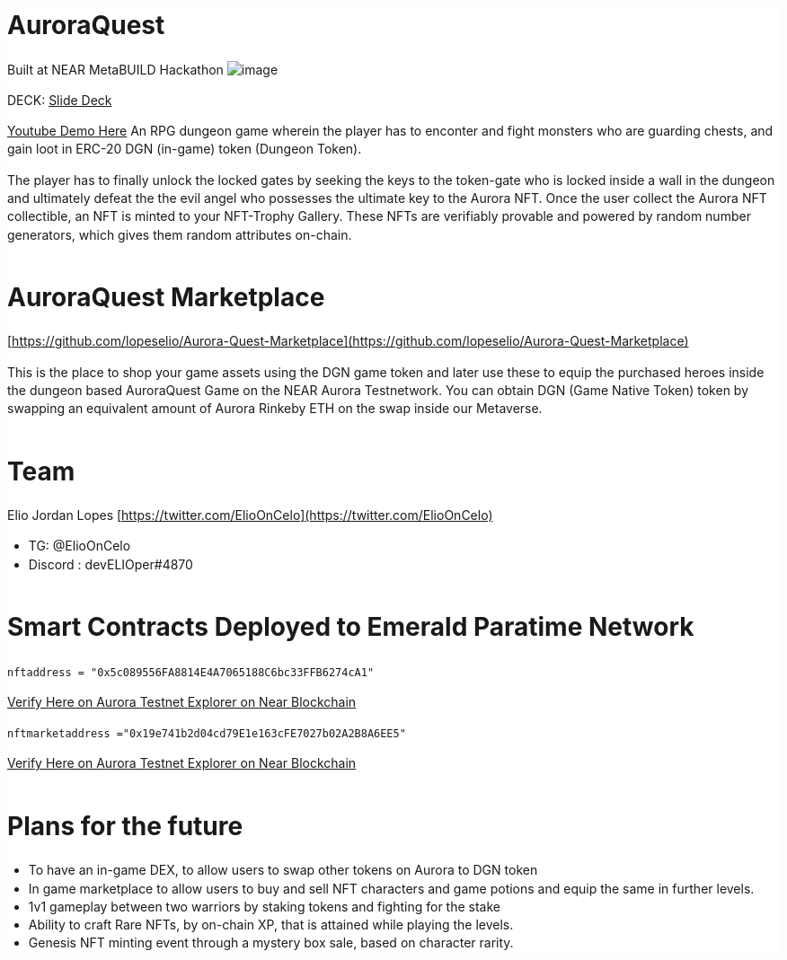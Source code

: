 # AuroraQuest

Built at NEAR MetaBUILD Hackathon 
![image](https://user-images.githubusercontent.com/43913734/203008822-a40f63de-feba-4ae2-80c5-3ec47360f396.png)


DECK: [Slide Deck](https://docs.google.com/presentation/d/14_9SQ7EJmIgXT5J3oHE2OxzJpaKDr92SIv_FKCzkmM0/edit?usp=sharing)

[Youtube Demo Here](https://youtu.be/iRiWgD5oM3I)
An RPG dungeon game wherein the player has to enconter and fight monsters who are guarding chests, and gain loot in ERC-20 DGN (in-game) token (Dungeon Token).

The player has to finally unlock the locked gates by seeking the keys to the token-gate who is locked inside a wall in the dungeon and ultimately defeat the the evil angel who possesses the ultimate key to the Aurora NFT.
Once the user collect the Aurora NFT collectible, an NFT is minted to your NFT-Trophy Gallery. These NFTs are verifiably provable and powered by random number generators, which gives them random attributes on-chain.

# AuroraQuest Marketplace

[https://github.com/lopeselio/Aurora-Quest-Marketplace](https://github.com/lopeselio/Aurora-Quest-Marketplace)

This is the place to shop your game assets using the DGN game token and later use these to equip the purchased heroes inside the dungeon based AuroraQuest Game on the NEAR Aurora Testnetwork. You can obtain DGN (Game Native Token) token by swapping an equivalent amount of Aurora Rinkeby ETH  on the swap inside our Metaverse.

# Team
Elio Jordan Lopes [https://twitter.com/ElioOnCelo](https://twitter.com/ElioOnCelo)
- TG: @ElioOnCelo
- Discord : devELIOper#4870

# Smart Contracts Deployed to Emerald Paratime Network
`nftaddress = "0x5c089556FA8814E4A7065188C6bc33FFB6274cA1"` 

[Verify Here on Aurora Testnet Explorer on Near Blockchain](https://testnet.aurorascan.dev/address/0x5c089556FA8814E4A7065188C6bc33FFB6274cA1)

`nftmarketaddress ="0x19e741b2d04cd79E1e163cFE7027b02A2B8A6EE5"`

[Verify Here on Aurora Testnet Explorer on Near Blockchain](https://testnet.aurorascan.dev/tx/0x4c2494a2dea9ffdd1b10d0bb6db22d4cfe17f4af78f2e7fc8fda0fb92dc73f14)


# Plans for the future
- To have an in-game DEX, to allow users to swap other tokens on Aurora to DGN token
- In game marketplace to allow users to buy and sell NFT characters and game potions and equip the same in further levels.
- 1v1 gameplay between two warriors by staking tokens and fighting for the stake
- Ability to craft Rare NFTs, by on-chain XP, that is attained while playing the levels.
- Genesis NFT minting event through a mystery box sale, based on character rarity.
